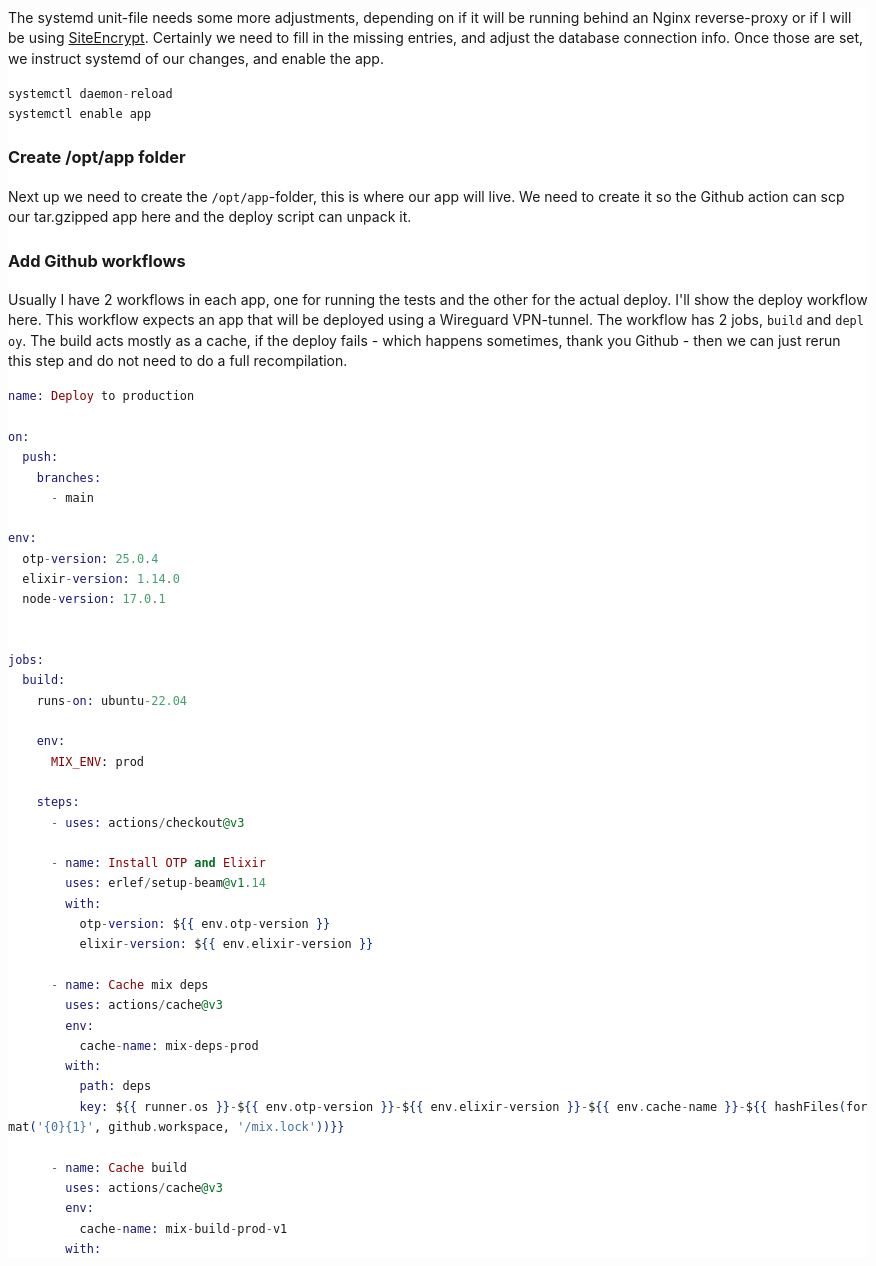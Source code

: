 The systemd unit-file needs some more adjustments, depending on if it will be running behind an Nginx reverse-proxy or if I will be using [SiteEncrypt](https://hexdocs.pm/site_encrypt/readme.html). Certainly we need to fill in the missing entries, and adjust the database connection info.
Once those are set, we instruct systemd of our changes, and enable the app.
```elixir
systemctl daemon-reload
systemctl enable app
```


### Create /opt/app folder
Next up we need to create the `/opt/app`-folder, this is where our app will live.  We need to create it so the Github action can scp our tar.gzipped app here and the deploy script can unpack it.

### Add Github workflows
Usually I have 2 workflows in each app, one for running the tests and the other for the actual deploy. I'll show the deploy workflow here. This workflow expects an app that will be deployed using a Wireguard VPN-tunnel.  The workflow has 2 jobs, `build` and `deploy`. The build acts mostly as a cache, if the deploy fails - which happens sometimes, thank you Github - then we can just rerun this step and do not need to do a full recompilation.

```elixir
name: Deploy to production

on:
  push:
    branches:
      - main

env:
  otp-version: 25.0.4
  elixir-version: 1.14.0
  node-version: 17.0.1


jobs:
  build:
    runs-on: ubuntu-22.04

    env:
      MIX_ENV: prod

    steps:
      - uses: actions/checkout@v3

      - name: Install OTP and Elixir
        uses: erlef/setup-beam@v1.14
        with:
          otp-version: ${{ env.otp-version }}
          elixir-version: ${{ env.elixir-version }}

      - name: Cache mix deps
        uses: actions/cache@v3
        env:
          cache-name: mix-deps-prod
        with:
          path: deps
          key: ${{ runner.os }}-${{ env.otp-version }}-${{ env.elixir-version }}-${{ env.cache-name }}-${{ hashFiles(format('{0}{1}', github.workspace, '/mix.lock'))}}

      - name: Cache build
        uses: actions/cache@v3
        env:
          cache-name: mix-build-prod-v1
        with:
```